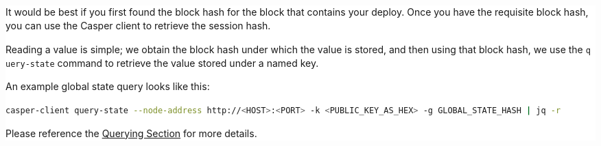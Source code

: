 It would be best if you first found the block hash for the block that contains your deploy. Once you have the requisite block hash, you can use the Casper client to retrieve the session hash.

Reading a value is simple; we obtain the block hash under which the value is stored, and then using that block hash, we use the `query-state` command to retrieve the value stored under a named key.

An example global state query looks like this:

```bash
casper-client query-state --node-address http://<HOST>:<PORT> -k <PUBLIC_KEY_AS_HEX> -g GLOBAL_STATE_HASH | jq -r
```

Please reference the [Querying Section](https://docs.casperlabs.io/en/latest/dapp-dev-guide/calling-contracts.html#querying-global-state-for-the-address-of-a-contract) for more details.
